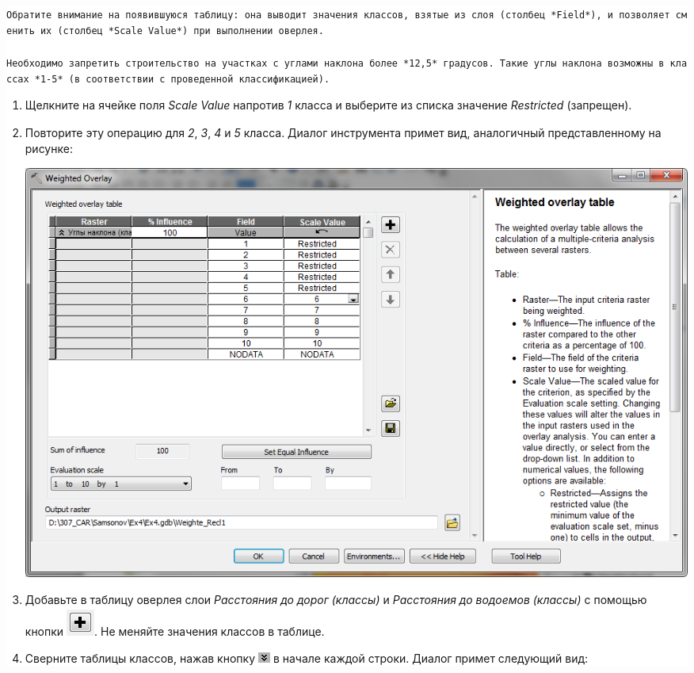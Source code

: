     Обратите внимание на появившуюся таблицу: она выводит значения классов, взятые из слоя (столбец *Field*), и позволяет сменить их (столбец *Scale Value*) при выполнении оверлея.

    Необходимо запретить строительство на участках с углами наклона более *12,5* градусов. Такие углы наклона возможны в классах *1-5* (в соответствии с проведенной классификацией).

1. Щелкните на ячейке поля *Scale Value* напротив *1* класса и выберите из списка значение *Restricted* (запрещен).

2. Повторите эту операцию для *2*, *3*, *4* и *5* класса. Диалог инструмента примет вид, аналогичный представленному на рисунке:

    ![Рис. 14. Настройка параметров классов для слоя углов наклона рельефа](../images/Ex11/image24.png)

1. Добавьте в таблицу оверлея слои *Расстояния до дорог (классы)* и *Расстояния до водоемов (классы)* с помощью кнопки ![](../images/Ex11/image22.png). Не меняйте значения классов в таблице.

2. Сверните таблицы классов, нажав кнопку ![](../images/Ex11/image25.png) в начале каждой строки. Диалог примет следующий вид:

